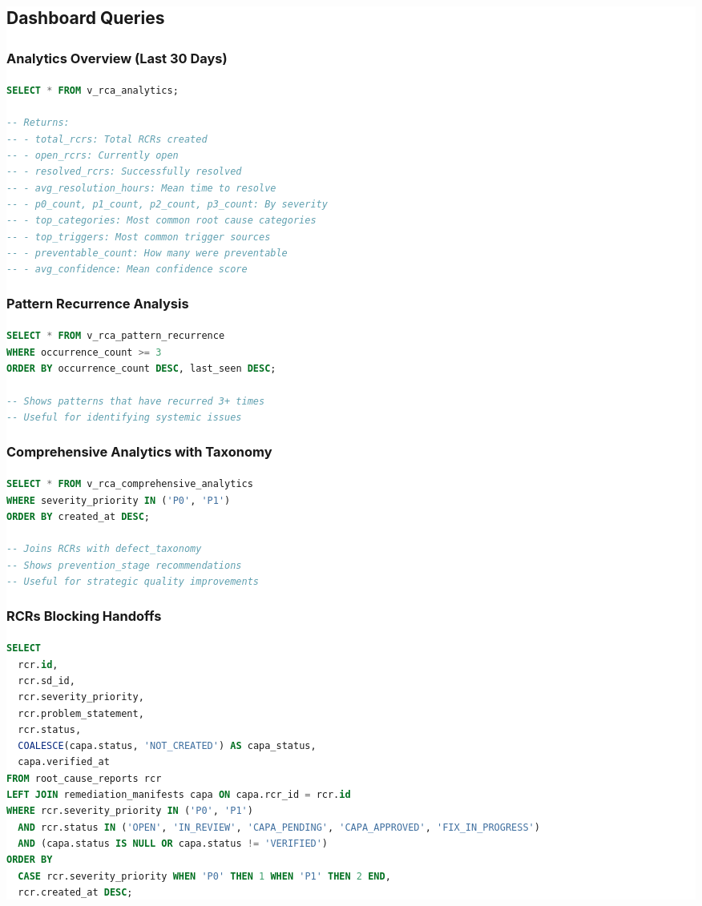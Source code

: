 ## Dashboard Queries

### Analytics Overview (Last 30 Days)

```sql
SELECT * FROM v_rca_analytics;

-- Returns:
-- - total_rcrs: Total RCRs created
-- - open_rcrs: Currently open
-- - resolved_rcrs: Successfully resolved
-- - avg_resolution_hours: Mean time to resolve
-- - p0_count, p1_count, p2_count, p3_count: By severity
-- - top_categories: Most common root cause categories
-- - top_triggers: Most common trigger sources
-- - preventable_count: How many were preventable
-- - avg_confidence: Mean confidence score
```

### Pattern Recurrence Analysis

```sql
SELECT * FROM v_rca_pattern_recurrence
WHERE occurrence_count >= 3
ORDER BY occurrence_count DESC, last_seen DESC;

-- Shows patterns that have recurred 3+ times
-- Useful for identifying systemic issues
```

### Comprehensive Analytics with Taxonomy

```sql
SELECT * FROM v_rca_comprehensive_analytics
WHERE severity_priority IN ('P0', 'P1')
ORDER BY created_at DESC;

-- Joins RCRs with defect_taxonomy
-- Shows prevention_stage recommendations
-- Useful for strategic quality improvements
```

### RCRs Blocking Handoffs

```sql
SELECT
  rcr.id,
  rcr.sd_id,
  rcr.severity_priority,
  rcr.problem_statement,
  rcr.status,
  COALESCE(capa.status, 'NOT_CREATED') AS capa_status,
  capa.verified_at
FROM root_cause_reports rcr
LEFT JOIN remediation_manifests capa ON capa.rcr_id = rcr.id
WHERE rcr.severity_priority IN ('P0', 'P1')
  AND rcr.status IN ('OPEN', 'IN_REVIEW', 'CAPA_PENDING', 'CAPA_APPROVED', 'FIX_IN_PROGRESS')
  AND (capa.status IS NULL OR capa.status != 'VERIFIED')
ORDER BY
  CASE rcr.severity_priority WHEN 'P0' THEN 1 WHEN 'P1' THEN 2 END,
  rcr.created_at DESC;
```
